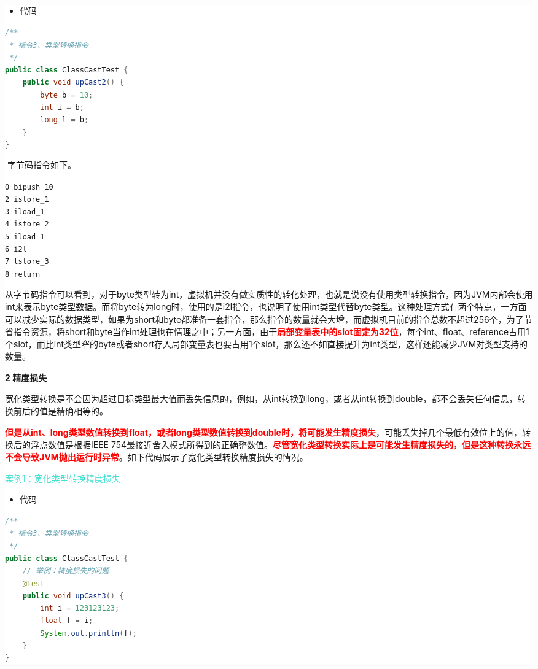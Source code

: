 - 代码

```java
/**
 * 指令3、类型转换指令
 */
public class ClassCastTest {
    public void upCast2() {
        byte b = 10;
        int i = b;
        long l = b;
    }
}
```

​	字节码指令如下。

```
0 bipush 10
2 istore_1
3 iload_1
4 istore_2
5 iload_1
6 i2l
7 lstore_3
8 return
```

​	从字节码指令可以看到，对于byte类型转为int，虚拟机并没有做实质性的转化处理，也就是说没有使用类型转换指令，因为JVM内部会使用int来表示byte类型数据。而将byte转为long时，使用的是i2l指令，也说明了使用int类型代替byte类型。这种处理方式有两个特点，一方面可以减少实际的数据类型，如果为short和byte都准备一套指令，那么指令的数量就会大增，而虚拟机目前的指令总数不超过256个，为了节省指令资源，将short和byte当作int处理也在情理之中；另一方面，由于<span style="color:red;font-weight:bold;">局部变量表中的slot固定为32位</span>，每个int、float、reference占用1个slot，而比int类型窄的byte或者short存入局部变量表也要占用1个slot，那么还不如直接提升为int类型，这样还能减少JVM对类型支持的数量。

**2 精度损失**

​	宽化类型转换是不会因为超过目标类型最大值而丢失信息的，例如，从int转换到long，或者从int转换到double，都不会丢失任何信息，转换前后的值是精确相等的。

​	<span style="color:red;font-weight:bold;">但是从int、long类型数值转换到float，或者long类型数值转换到double时，将可能发生精度损失</span>，可能丢失掉几个最低有效位上的值，转换后的浮点数值是根据IEEE 754最接近舍入模式所得到的正确整数值。<span style="color:red;font-weight:bold;">尽管宽化类型转换实际上是可能发生精度损失的，但是这种转换永远不会导致JVM抛出运行时异常</span>。如下代码展示了宽化类型转换精度损失的情况。

<span style="color:#40E0D0;">案例1：宽化类型转换精度损失</span>

- 代码

```java
/**
 * 指令3、类型转换指令
 */
public class ClassCastTest {
	// 举例：精度损失的问题
    @Test
    public void upCast3() {
        int i = 123123123;
        float f = i;
        System.out.println(f);
    }
}
```
